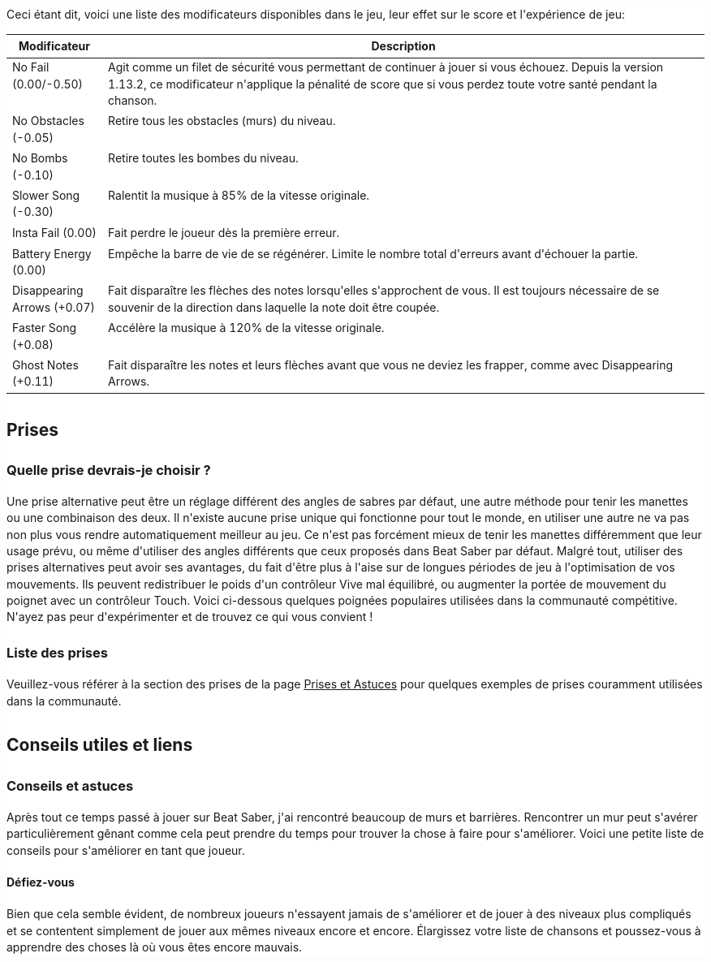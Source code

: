 Ceci étant dit, voici une liste des modificateurs disponibles dans le jeu, leur effet sur le score et l'expérience de jeu:


| Modificateur                | Description                                                                                                                                                                                                              |
| --------------------------- | ------------------------------------------------------------------------------------------------------------------------------------------------------------------------------------------------------------------------ |
| No Fail (0.00/-0.50)        | Agit comme un filet de sécurité vous permettant de continuer à jouer si vous échouez. Depuis la version 1.13.2, ce modificateur n'applique la pénalité de score que si vous perdez toute votre santé pendant la chanson. |
| No Obstacles (-0.05)        | Retire tous les obstacles (murs) du niveau.                                                                                                                                                                              |
| No Bombs (-0.10)            | Retire toutes les bombes du niveau.                                                                                                                                                                                      |
| Slower Song (-0.30)         | Ralentit la musique à 85% de la vitesse originale.                                                                                                                                                                       |
| Insta Fail (0.00)           | Fait perdre le joueur dès la première erreur.                                                                                                                                                                            |
| Battery Energy (0.00)       | Empêche la barre de vie de se régénérer. Limite le nombre total d'erreurs avant d'échouer la partie.                                                                                                                     |
| Disappearing Arrows (+0.07) | Fait disparaître les flèches des notes lorsqu'elles s'approchent de vous. Il est toujours nécessaire de se souvenir de la direction dans laquelle la note doit être coupée.                                              |
| Faster Song (+0.08)         | Accélère la musique à 120% de la vitesse originale.                                                                                                                                                                      |
| Ghost Notes (+0.11)         | Fait disparaître les notes et leurs flèches avant que vous ne deviez les frapper, comme avec Disappearing Arrows.                                                                                                        |


## Prises

### Quelle prise devrais-je choisir ?
Une prise alternative peut être un réglage différent des angles de sabres par défaut, une autre méthode pour tenir les manettes ou une combinaison des deux. Il n'existe aucune prise unique qui fonctionne pour tout le monde, en utiliser une autre ne va pas non plus vous rendre automatiquement meilleur au jeu. Ce n'est pas forcément mieux de tenir les manettes différemment que leur usage prévu, ou même d'utiliser des angles différents que ceux proposés dans Beat Saber par défaut. Malgré tout, utiliser des prises alternatives peut avoir ses avantages, du fait d'être plus à l'aise sur de longues périodes de jeu à l'optimisation de vos mouvements. Ils peuvent redistribuer le poids d'un contrôleur Vive mal équilibré, ou augmenter la portée de mouvement du poignet avec un contrôleur Touch. Voici ci-dessous quelques poignées populaires utilisées dans la communauté compétitive. N'ayez pas peur d'expérimenter et de trouvez ce qui vous convient !

### Liste des prises
Veuillez-vous référer à la section des prises de la page [Prises et Astuces](./grips-and-tricks.md) pour quelques exemples de prises couramment utilisées dans la communauté.

## Conseils utiles et liens

### Conseils et astuces
Après tout ce temps passé à jouer sur Beat Saber, j'ai rencontré beaucoup de murs et barrières. Rencontrer un mur peut s'avérer particulièrement gênant comme cela peut prendre du temps pour trouver la chose à faire pour s'améliorer. Voici une petite liste de conseils pour s'améliorer en tant que joueur.

#### Défiez-vous
Bien que cela semble évident, de nombreux joueurs n'essayent jamais de s'améliorer et de jouer à des niveaux plus compliqués et se contentent simplement de jouer aux mêmes niveaux encore et encore. Élargissez votre liste de chansons et poussez-vous à apprendre des choses là où vous êtes encore mauvais.
